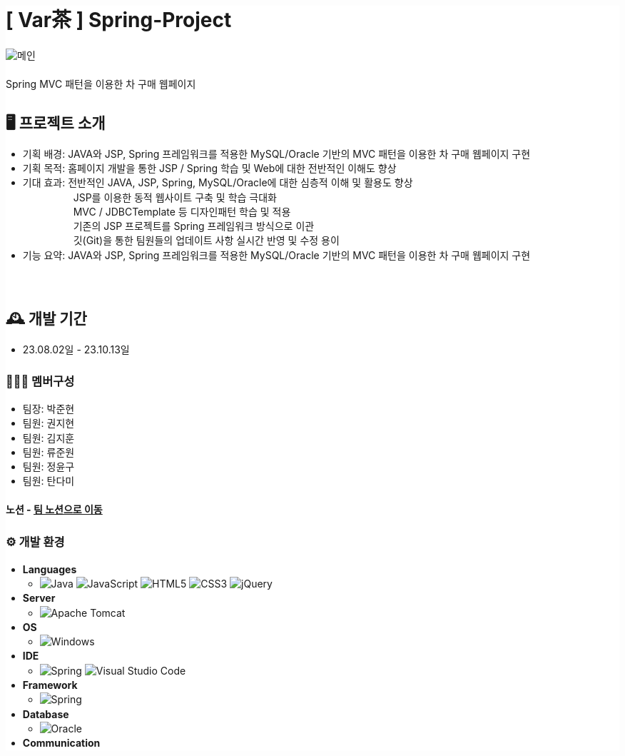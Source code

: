 # [ Var茶 ] Spring-Project
![메인](https://github.com/TryCatchers/varChar_FinalProject/assets/80264075/4df03a05-a49b-4a8b-86a8-15089f586e9b) <br><br>
Spring MVC 패턴을 이용한 차 구매 웹페이지

## 🖥️ 프로젝트 소개
- 기획 배경:  JAVA와 JSP, Spring 프레임워크를 적용한 MySQL/Oracle 기반의 MVC 패턴을 이용한 차 구매 웹페이지 구현
- 기획 목적:  홈페이지 개발을 통한 JSP / Spring 학습 및 Web에 대한 전반적인 이해도 향상
- 기대 효과:  전반적인 JAVA, JSP, Spring, MySQL/Oracle에 대한 심층적 이해 및 활용도 향상<br>&nbsp;&nbsp;&nbsp;&nbsp;&nbsp;&nbsp;&nbsp;&nbsp;&nbsp;&nbsp;&nbsp;&nbsp;&nbsp;&nbsp;&nbsp;&nbsp;&nbsp;
             JSP를 이용한 동적 웹사이트 구축 및 학습 극대화<br>&nbsp;&nbsp;&nbsp;&nbsp;&nbsp;&nbsp;&nbsp;&nbsp;&nbsp;&nbsp;&nbsp;&nbsp;&nbsp;&nbsp;&nbsp;&nbsp;&nbsp;
             MVC / JDBCTemplate 등 디자인패턴 학습 및 적용<br>&nbsp;&nbsp;&nbsp;&nbsp;&nbsp;&nbsp;&nbsp;&nbsp;&nbsp;&nbsp;&nbsp;&nbsp;&nbsp;&nbsp;&nbsp;&nbsp;&nbsp;
             기존의 JSP 프로젝트를 Spring 프레임워크 방식으로 이관<br>&nbsp;&nbsp;&nbsp;&nbsp;&nbsp;&nbsp;&nbsp;&nbsp;&nbsp;&nbsp;&nbsp;&nbsp;&nbsp;&nbsp;&nbsp;&nbsp;&nbsp;
             깃(Git)을 통한 팀원들의 업데이트 사항 실시간 반영 및 수정 용이
- 기능 요약: JAVA와 JSP, Spring 프레임워크를 적용한 MySQL/Oracle 기반의 MVC 패턴을 이용한 차 구매 웹페이지 구현

<br>

## 🕰️ 개발 기간
* 23.08.02일 - 23.10.13일

### 🧑‍🤝‍🧑 멤버구성

 - 팀장: 박준현
 - 팀원: 권지현
 - 팀원: 김지훈
 - 팀원: 류준원
 - 팀원: 정윤구
 - 팀원: 탄다미
#### 노션 - <a href="https://scratched-country-9d1.notion.site/TryCatchers-dedc520b97da420fb20ad5c32ad8287b?pvs=4" >팀 노션으로 이동</a>

### ⚙️ 개발 환경
- **Languages**
  - ![Java](https://img.shields.io/badge/java%20jdk%2011-%23ED8B00.svg?style=for-the-badge&logo=openjdk&logoColor=white) ![JavaScript](https://img.shields.io/badge/javascript-%23323330.svg?style=for-the-badge&logo=javascript&logoColor=%23F7DF1E) ![HTML5](https://img.shields.io/badge/html5-%23E34F26.svg?style=for-the-badge&logo=html5&logoColor=white) ![CSS3](https://img.shields.io/badge/css3-%231572B6.svg?style=for-the-badge&logo=css3&logoColor=white) ![jQuery](https://img.shields.io/badge/jquery-%230769AD.svg?style=for-the-badge&logo=jquery&logoColor=white)
- **Server**
  - ![Apache Tomcat](https://img.shields.io/badge/apache%20tomcat%209.0-%23F8DC75.svg?style=for-the-badge&logo=apache-tomcat&logoColor=black)
- **OS**
  - ![Windows](https://img.shields.io/badge/Windows-0078D6?style=for-the-badge&logo=windows&logoColor=white)
- **IDE**
  - ![Spring](https://img.shields.io/badge/spring%20tool%20suite%203-%236DB33F.svg?style=for-the-badge&logo=spring&logoColor=white) ![Visual Studio Code](https://img.shields.io/badge/Visual%20Studio%20Code-0078d7.svg?style=for-the-badge&logo=visual-studio-code&logoColor=white)
- **Framework**
  - ![Spring](https://img.shields.io/badge/spring%20framework%204.2.4-%236DB33F.svg?style=for-the-badge&logo=spring&logoColor=white)
- **Database**
  - ![Oracle](https://img.shields.io/badge/Oracle%2011g%20Express-F80000?style=for-the-badge&logo=oracle&logoColor=white)
- **Communication**